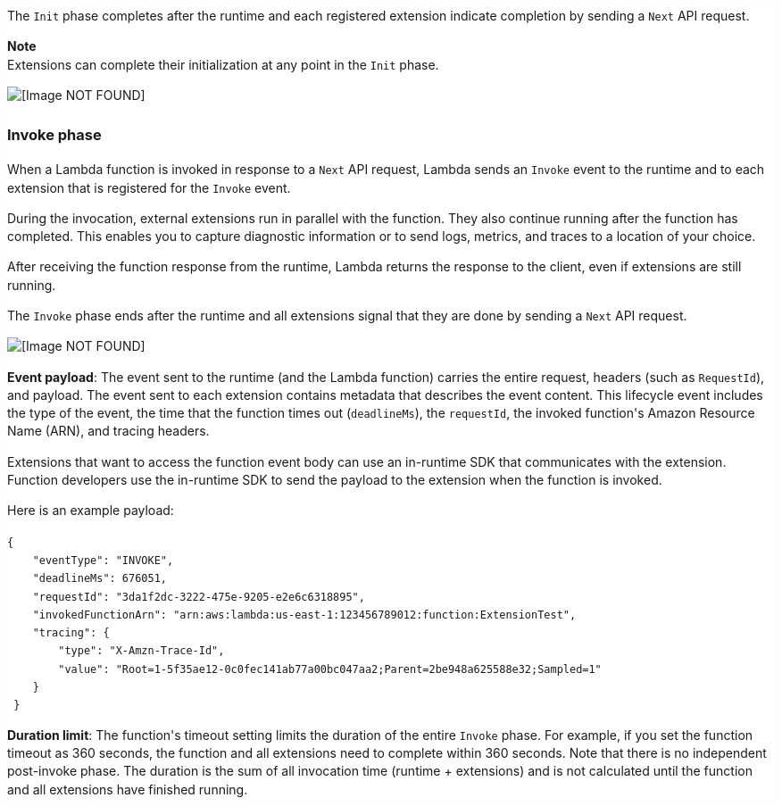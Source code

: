 The `Init` phase completes after the runtime and each registered extension indicate completion by sending a `Next` API request\.

**Note**  
Extensions can complete their initialization at any point in the `Init` phase\.

![\[Image NOT FOUND\]](http://docs.aws.amazon.com/lambda/latest/dg/images/Init-Phase.png)

### Invoke phase<a name="runtimes-lifecycle-invoke"></a>

When a Lambda function is invoked in response to a `Next` API request, Lambda sends an `Invoke` event to the runtime and to each extension that is registered for the `Invoke` event\.

During the invocation, external extensions run in parallel with the function\. They also continue running after the function has completed\. This enables you to capture diagnostic information or to send logs, metrics, and traces to a location of your choice\.

After receiving the function response from the runtime, Lambda returns the response to the client, even if extensions are still running\.

The `Invoke` phase ends after the runtime and all extensions signal that they are done by sending a `Next` API request\. 

![\[Image NOT FOUND\]](http://docs.aws.amazon.com/lambda/latest/dg/images/Invoke-Phase.png)

**Event payload**: The event sent to the runtime \(and the Lambda function\) carries the entire request, headers \(such as `RequestId`\), and payload\. The event sent to each extension contains metadata that describes the event content\. This lifecycle event includes the type of the event, the time that the function times out \(`deadlineMs`\), the `requestId`, the invoked function's Amazon Resource Name \(ARN\), and tracing headers\.

Extensions that want to access the function event body can use an in\-runtime SDK that communicates with the extension\. Function developers use the in\-runtime SDK to send the payload to the extension when the function is invoked\.

Here is an example payload:

```
{
    "eventType": "INVOKE",
    "deadlineMs": 676051,
    "requestId": "3da1f2dc-3222-475e-9205-e2e6c6318895",
    "invokedFunctionArn": "arn:aws:lambda:us-east-1:123456789012:function:ExtensionTest",
    "tracing": {
        "type": "X-Amzn-Trace-Id",
        "value": "Root=1-5f35ae12-0c0fec141ab77a00bc047aa2;Parent=2be948a625588e32;Sampled=1"
    }
 }
```

**Duration limit**: The function's timeout setting limits the duration of the entire `Invoke` phase\. For example, if you set the function timeout as 360 seconds, the function and all extensions need to complete within 360 seconds\. Note that there is no independent post\-invoke phase\. The duration is the sum of all invocation time \(runtime \+ extensions\) and is not calculated until the function and all extensions have finished running\.
